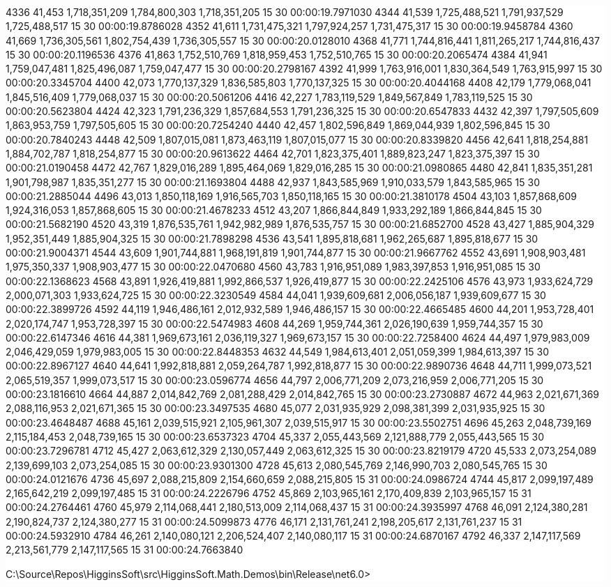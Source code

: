 4336    41,453  1,718,351,209   1,784,800,303   1,718,351,205   15      30      00:00:19.7971030
4344    41,539  1,725,488,521   1,791,937,529   1,725,488,517   15      30      00:00:19.8786028
4352    41,611  1,731,475,321   1,797,924,257   1,731,475,317   15      30      00:00:19.9458784
4360    41,669  1,736,305,561   1,802,754,439   1,736,305,557   15      30      00:00:20.0128010
4368    41,771  1,744,816,441   1,811,265,217   1,744,816,437   15      30      00:00:20.1196536
4376    41,863  1,752,510,769   1,818,959,453   1,752,510,765   15      30      00:00:20.2065474
4384    41,941  1,759,047,481   1,825,496,087   1,759,047,477   15      30      00:00:20.2798167
4392    41,999  1,763,916,001   1,830,364,549   1,763,915,997   15      30      00:00:20.3345704
4400    42,073  1,770,137,329   1,836,585,803   1,770,137,325   15      30      00:00:20.4044168
4408    42,179  1,779,068,041   1,845,516,409   1,779,068,037   15      30      00:00:20.5061206
4416    42,227  1,783,119,529   1,849,567,849   1,783,119,525   15      30      00:00:20.5623804
4424    42,323  1,791,236,329   1,857,684,553   1,791,236,325   15      30      00:00:20.6547833
4432    42,397  1,797,505,609   1,863,953,759   1,797,505,605   15      30      00:00:20.7254240
4440    42,457  1,802,596,849   1,869,044,939   1,802,596,845   15      30      00:00:20.7840243
4448    42,509  1,807,015,081   1,873,463,119   1,807,015,077   15      30      00:00:20.8339820
4456    42,641  1,818,254,881   1,884,702,787   1,818,254,877   15      30      00:00:20.9613622
4464    42,701  1,823,375,401   1,889,823,247   1,823,375,397   15      30      00:00:21.0190458
4472    42,767  1,829,016,289   1,895,464,069   1,829,016,285   15      30      00:00:21.0980865
4480    42,841  1,835,351,281   1,901,798,987   1,835,351,277   15      30      00:00:21.1693804
4488    42,937  1,843,585,969   1,910,033,579   1,843,585,965   15      30      00:00:21.2885044
4496    43,013  1,850,118,169   1,916,565,703   1,850,118,165   15      30      00:00:21.3810178
4504    43,103  1,857,868,609   1,924,316,053   1,857,868,605   15      30      00:00:21.4678233
4512    43,207  1,866,844,849   1,933,292,189   1,866,844,845   15      30      00:00:21.5682190
4520    43,319  1,876,535,761   1,942,982,989   1,876,535,757   15      30      00:00:21.6852700
4528    43,427  1,885,904,329   1,952,351,449   1,885,904,325   15      30      00:00:21.7898298
4536    43,541  1,895,818,681   1,962,265,687   1,895,818,677   15      30      00:00:21.9004371
4544    43,609  1,901,744,881   1,968,191,819   1,901,744,877   15      30      00:00:21.9667762
4552    43,691  1,908,903,481   1,975,350,337   1,908,903,477   15      30      00:00:22.0470680
4560    43,783  1,916,951,089   1,983,397,853   1,916,951,085   15      30      00:00:22.1368623
4568    43,891  1,926,419,881   1,992,866,537   1,926,419,877   15      30      00:00:22.2425106
4576    43,973  1,933,624,729   2,000,071,303   1,933,624,725   15      30      00:00:22.3230549
4584    44,041  1,939,609,681   2,006,056,187   1,939,609,677   15      30      00:00:22.3899726
4592    44,119  1,946,486,161   2,012,932,589   1,946,486,157   15      30      00:00:22.4665485
4600    44,201  1,953,728,401   2,020,174,747   1,953,728,397   15      30      00:00:22.5474983
4608    44,269  1,959,744,361   2,026,190,639   1,959,744,357   15      30      00:00:22.6147346
4616    44,381  1,969,673,161   2,036,119,327   1,969,673,157   15      30      00:00:22.7258400
4624    44,497  1,979,983,009   2,046,429,059   1,979,983,005   15      30      00:00:22.8448353
4632    44,549  1,984,613,401   2,051,059,399   1,984,613,397   15      30      00:00:22.8967127
4640    44,641  1,992,818,881   2,059,264,787   1,992,818,877   15      30      00:00:22.9890736
4648    44,711  1,999,073,521   2,065,519,357   1,999,073,517   15      30      00:00:23.0596774
4656    44,797  2,006,771,209   2,073,216,959   2,006,771,205   15      30      00:00:23.1816610
4664    44,887  2,014,842,769   2,081,288,429   2,014,842,765   15      30      00:00:23.2730887
4672    44,963  2,021,671,369   2,088,116,953   2,021,671,365   15      30      00:00:23.3497535
4680    45,077  2,031,935,929   2,098,381,399   2,031,935,925   15      30      00:00:23.4648487
4688    45,161  2,039,515,921   2,105,961,307   2,039,515,917   15      30      00:00:23.5502751
4696    45,263  2,048,739,169   2,115,184,453   2,048,739,165   15      30      00:00:23.6537323
4704    45,337  2,055,443,569   2,121,888,779   2,055,443,565   15      30      00:00:23.7296781
4712    45,427  2,063,612,329   2,130,057,449   2,063,612,325   15      30      00:00:23.8219179
4720    45,533  2,073,254,089   2,139,699,103   2,073,254,085   15      30      00:00:23.9301300
4728    45,613  2,080,545,769   2,146,990,703   2,080,545,765   15      30      00:00:24.0121676
4736    45,697  2,088,215,809   2,154,660,659   2,088,215,805   15      31      00:00:24.0986724
4744    45,817  2,099,197,489   2,165,642,219   2,099,197,485   15      31      00:00:24.2226796
4752    45,869  2,103,965,161   2,170,409,839   2,103,965,157   15      31      00:00:24.2764461
4760    45,979  2,114,068,441   2,180,513,009   2,114,068,437   15      31      00:00:24.3935997
4768    46,091  2,124,380,281   2,190,824,737   2,124,380,277   15      31      00:00:24.5099873
4776    46,171  2,131,761,241   2,198,205,617   2,131,761,237   15      31      00:00:24.5932910
4784    46,261  2,140,080,121   2,206,524,407   2,140,080,117   15      31      00:00:24.6870167
4792    46,337  2,147,117,569   2,213,561,779   2,147,117,565   15      31      00:00:24.7663840

C:\Source\Repos\HigginsSoft\src\HigginsSoft.Math.Demos\bin\Release\net6.0>
